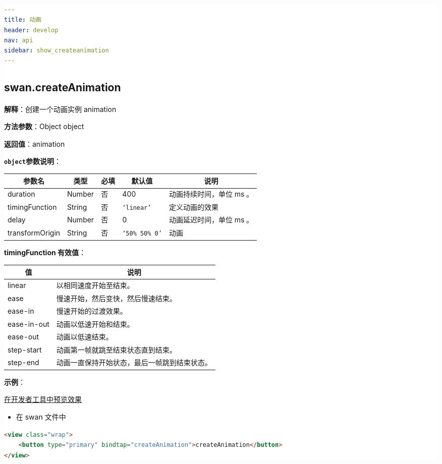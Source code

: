 ```yaml
---
title: 动画
header: develop
nav: api
sidebar: show_createanimation
---
```

## swan.createAnimation

**解释**：创建一个动画实例 animation

**方法参数**：Object object

**返回值**：animation

**`object`参数说明**：

|参数名 |类型  |必填 | 默认值 |说明|
|---- | ---- | ---- | ----|----|
|duration |Number | 否|  400 | 动画持续时间，单位 ms 。|
|timingFunction |String | 否|  `‘linear’`| 定义动画的效果 |
|delay|Number| 否|  0 | 动画延迟时间，单位 ms 。|
|transformOrigin|String | 否|  `‘50% 50% 0’` | 动画 |

**timingFunction 有效值**：

|值   |说明  |
|---- | ---- |
|linear|以相同速度开始至结束。|
|ease|慢速开始，然后变快，然后慢速结束。|
|ease-in|慢速开始的过渡效果。|
|ease-in-out|动画以低速开始和结束。|
|ease-out|动画以低速结束。|
|step-start|动画第一帧就跳至结束状态直到结束。|
|step-end|动画一直保持开始状态，最后一帧跳到结束状态。|

**示例**：

<a href="swanide://fragment/bfccb9e8f50ca3284a700afc804ff0cc1557729832832" title="在开发者工具中预览效果" target="_self">在开发者工具中预览效果</a>

* 在 swan 文件中

```html
<view class="wrap">
    <button type="primary" bindtap="createAnimation">createAnimation</button>
</view>
```
